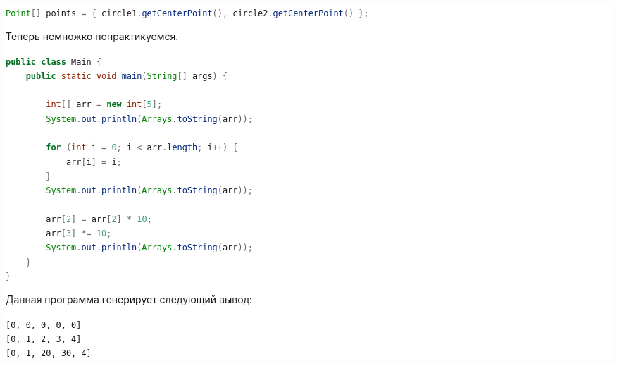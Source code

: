 ```java
Point[] points = { circle1.getCenterPoint(), circle2.getCenterPoint() };
```

Теперь немножко попрактикуемся.

```java
public class Main {
    public static void main(String[] args) {

        int[] arr = new int[5];
        System.out.println(Arrays.toString(arr));

        for (int i = 0; i < arr.length; i++) {
            arr[i] = i;
        }
        System.out.println(Arrays.toString(arr));

        arr[2] = arr[2] * 10;
        arr[3] *= 10;
        System.out.println(Arrays.toString(arr));
    }
}
```

Данная программа генерирует следующий вывод:

```text
[0, 0, 0, 0, 0]
[0, 1, 2, 3, 4]
[0, 1, 20, 30, 4]
```


